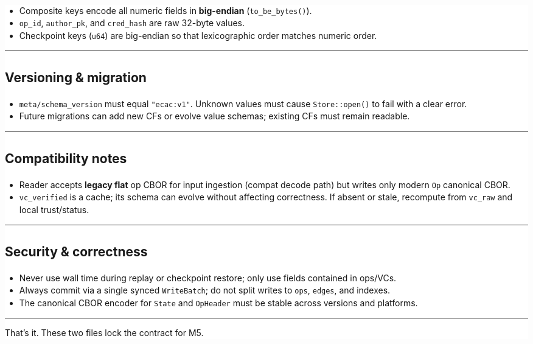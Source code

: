 * Composite keys encode all numeric fields in **big-endian** (`to_be_bytes()`).
* `op_id`, `author_pk`, and `cred_hash` are raw 32-byte values.
* Checkpoint keys (`u64`) are big-endian so that lexicographic order matches numeric order.

---

## Versioning & migration

* `meta/schema_version` must equal `"ecac:v1"`.
  Unknown values must cause `Store::open()` to fail with a clear error.
* Future migrations can add new CFs or evolve value schemas; existing CFs must remain readable.

---

## Compatibility notes

* Reader accepts **legacy flat** op CBOR for input ingestion (compat decode path) but writes only modern `Op` canonical CBOR.
* `vc_verified` is a cache; its schema can evolve without affecting correctness. If absent or stale, recompute from `vc_raw` and local trust/status.

---

## Security & correctness

* Never use wall time during replay or checkpoint restore; only use fields contained in ops/VCs.
* Always commit via a single synced `WriteBatch`; do not split writes to `ops`, `edges`, and indexes.
* The canonical CBOR encoder for `State` and `OpHeader` must be stable across versions and platforms.

---

That’s it. These two files lock the contract for M5.

